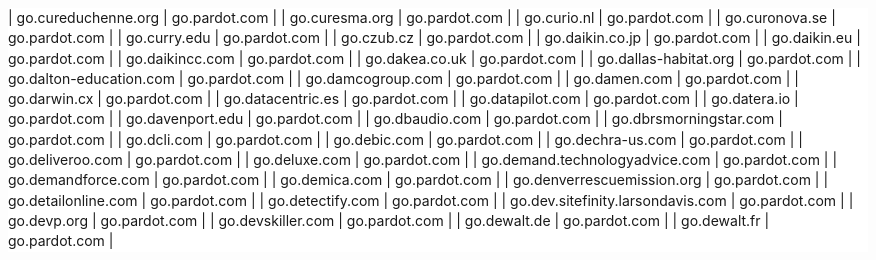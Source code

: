 | go.cureduchenne.org | go.pardot.com |
| go.curesma.org | go.pardot.com |
| go.curio.nl | go.pardot.com |
| go.curonova.se | go.pardot.com |
| go.curry.edu | go.pardot.com |
| go.czub.cz | go.pardot.com |
| go.daikin.co.jp | go.pardot.com |
| go.daikin.eu | go.pardot.com |
| go.daikincc.com | go.pardot.com |
| go.dakea.co.uk | go.pardot.com |
| go.dallas-habitat.org | go.pardot.com |
| go.dalton-education.com | go.pardot.com |
| go.damcogroup.com | go.pardot.com |
| go.damen.com | go.pardot.com |
| go.darwin.cx | go.pardot.com |
| go.datacentric.es | go.pardot.com |
| go.datapilot.com | go.pardot.com |
| go.datera.io | go.pardot.com |
| go.davenport.edu | go.pardot.com |
| go.dbaudio.com | go.pardot.com |
| go.dbrsmorningstar.com | go.pardot.com |
| go.dcli.com | go.pardot.com |
| go.debic.com | go.pardot.com |
| go.dechra-us.com | go.pardot.com |
| go.deliveroo.com | go.pardot.com |
| go.deluxe.com | go.pardot.com |
| go.demand.technologyadvice.com | go.pardot.com |
| go.demandforce.com | go.pardot.com |
| go.demica.com | go.pardot.com |
| go.denverrescuemission.org | go.pardot.com |
| go.detailonline.com | go.pardot.com |
| go.detectify.com | go.pardot.com |
| go.dev.sitefinity.larsondavis.com | go.pardot.com |
| go.devp.org | go.pardot.com |
| go.devskiller.com | go.pardot.com |
| go.dewalt.de | go.pardot.com |
| go.dewalt.fr | go.pardot.com |